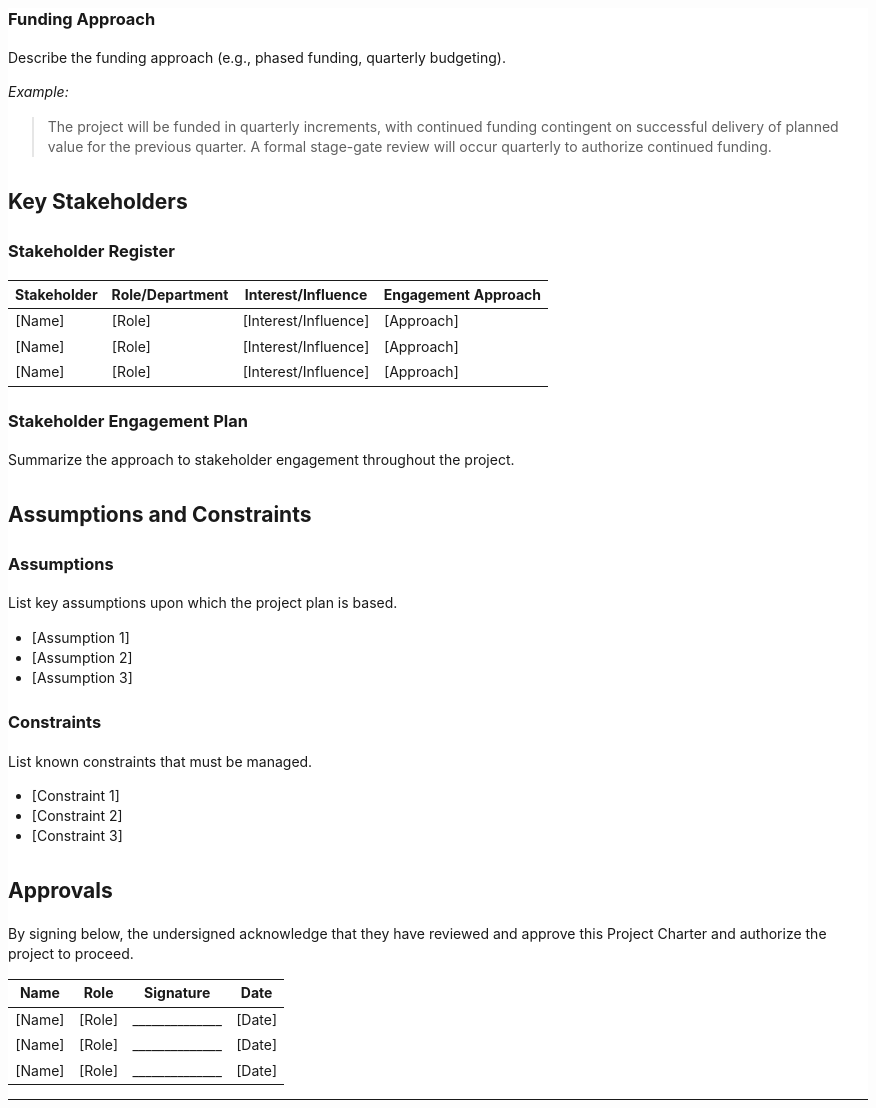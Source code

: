 ### Funding Approach
Describe the funding approach (e.g., phased funding, quarterly budgeting).

*Example:*
> The project will be funded in quarterly increments, with continued funding contingent on successful delivery of planned value for the previous quarter. A formal stage-gate review will occur quarterly to authorize continued funding.

## Key Stakeholders

### Stakeholder Register

| Stakeholder | Role/Department | Interest/Influence | Engagement Approach |
|-------------|----------------|-------------------|---------------------|
| [Name] | [Role] | [Interest/Influence] | [Approach] |
| [Name] | [Role] | [Interest/Influence] | [Approach] |
| [Name] | [Role] | [Interest/Influence] | [Approach] |

### Stakeholder Engagement Plan
Summarize the approach to stakeholder engagement throughout the project.

## Assumptions and Constraints

### Assumptions
List key assumptions upon which the project plan is based.
- [Assumption 1]
- [Assumption 2]
- [Assumption 3]

### Constraints
List known constraints that must be managed.
- [Constraint 1]
- [Constraint 2]
- [Constraint 3]

## Approvals

By signing below, the undersigned acknowledge that they have reviewed and approve this Project Charter and authorize the project to proceed.

| Name | Role | Signature | Date |
|------|------|-----------|------|
| [Name] | [Role] | ______________ | [Date] |
| [Name] | [Role] | ______________ | [Date] |
| [Name] | [Role] | ______________ | [Date] |

---